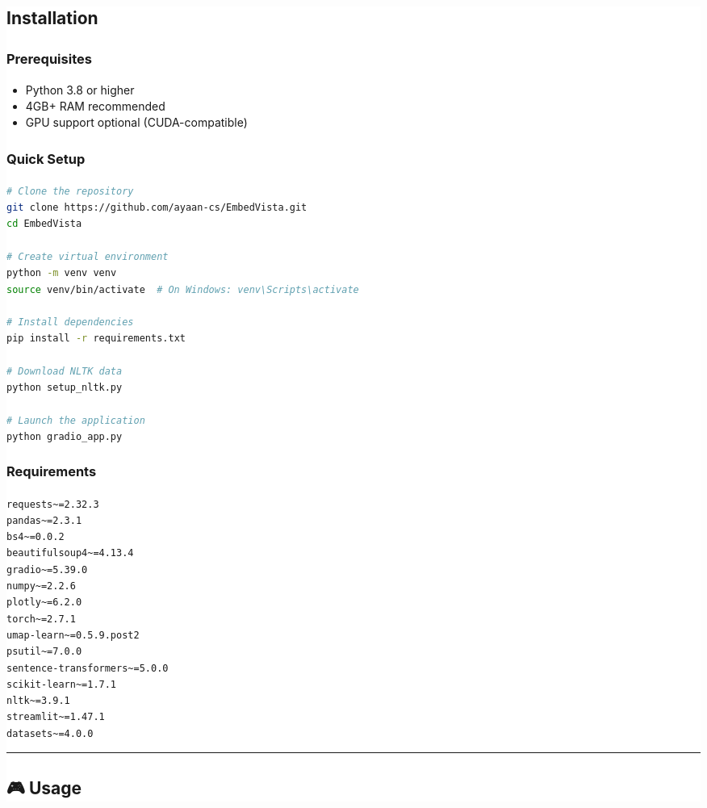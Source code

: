 
##  **Installation**

### **Prerequisites**
- Python 3.8 or higher
- 4GB+ RAM recommended
- GPU support optional (CUDA-compatible)

### **Quick Setup**
```bash
# Clone the repository
git clone https://github.com/ayaan-cs/EmbedVista.git
cd EmbedVista

# Create virtual environment
python -m venv venv
source venv/bin/activate  # On Windows: venv\Scripts\activate

# Install dependencies
pip install -r requirements.txt

# Download NLTK data
python setup_nltk.py

# Launch the application
python gradio_app.py
```

### **Requirements**
```
requests~=2.32.3
pandas~=2.3.1
bs4~=0.0.2
beautifulsoup4~=4.13.4
gradio~=5.39.0
numpy~=2.2.6
plotly~=6.2.0
torch~=2.7.1
umap-learn~=0.5.9.post2
psutil~=7.0.0
sentence-transformers~=5.0.0
scikit-learn~=1.7.1
nltk~=3.9.1
streamlit~=1.47.1
datasets~=4.0.0
```

---

## 🎮 **Usage**
